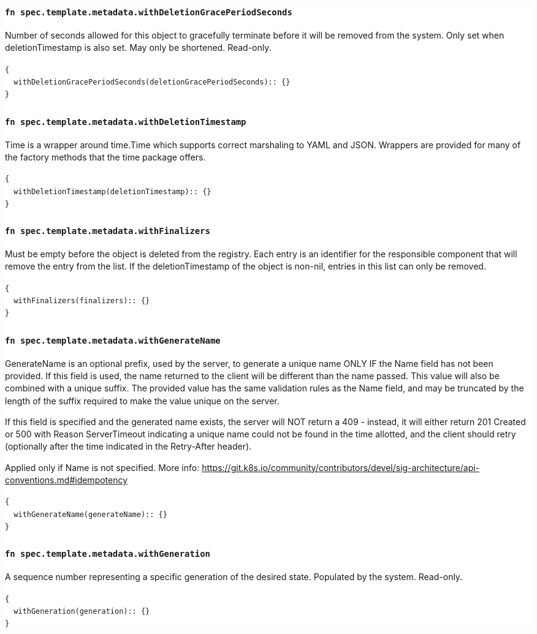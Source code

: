 ### `fn spec.template.metadata.withDeletionGracePeriodSeconds`
Number of seconds allowed for this object to gracefully terminate before it will be removed from the system. Only set when deletionTimestamp is also set. May only be shortened. Read-only.
```jsonnet
{
  withDeletionGracePeriodSeconds(deletionGracePeriodSeconds):: {}
}
```

### `fn spec.template.metadata.withDeletionTimestamp`
Time is a wrapper around time.Time which supports correct marshaling to YAML and JSON.  Wrappers are provided for many of the factory methods that the time package offers.
```jsonnet
{
  withDeletionTimestamp(deletionTimestamp):: {}
}
```

### `fn spec.template.metadata.withFinalizers`
Must be empty before the object is deleted from the registry. Each entry is an identifier for the responsible component that will remove the entry from the list. If the deletionTimestamp of the object is non-nil, entries in this list can only be removed.
```jsonnet
{
  withFinalizers(finalizers):: {}
}
```

### `fn spec.template.metadata.withGenerateName`
GenerateName is an optional prefix, used by the server, to generate a unique name ONLY IF the Name field has not been provided. If this field is used, the name returned to the client will be different than the name passed. This value will also be combined with a unique suffix. The provided value has the same validation rules as the Name field, and may be truncated by the length of the suffix required to make the value unique on the server.

If this field is specified and the generated name exists, the server will NOT return a 409 - instead, it will either return 201 Created or 500 with Reason ServerTimeout indicating a unique name could not be found in the time allotted, and the client should retry (optionally after the time indicated in the Retry-After header).

Applied only if Name is not specified. More info: https://git.k8s.io/community/contributors/devel/sig-architecture/api-conventions.md#idempotency
```jsonnet
{
  withGenerateName(generateName):: {}
}
```

### `fn spec.template.metadata.withGeneration`
A sequence number representing a specific generation of the desired state. Populated by the system. Read-only.
```jsonnet
{
  withGeneration(generation):: {}
}
```
